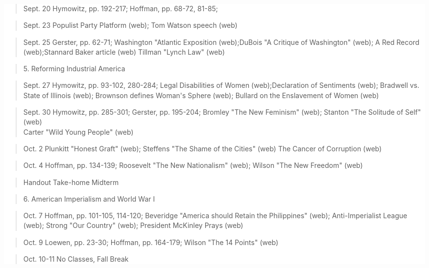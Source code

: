 > Sept. 20 Hymowitz, pp. 192-217; Hoffman, pp. 68-72, 81-85;

>

> Sept. 23 Populist Party Platform (web); Tom Watson speech (web)

>

> Sept. 25 Gerster, pp. 62-71; Washington "Atlantic Exposition (web);DuBois "A
Critique of Washington" (web); A Red Record (web);Stannard Baker article (web)
Tillman "Lynch Law" (web)

>

> 5\. Reforming Industrial America

>

> Sept. 27 Hymowitz, pp. 93-102, 280-284; Legal Disabilities of Women
(web);Declaration of Sentiments (web); Bradwell vs. State of Illinois (web);
Brownson defines Woman's Sphere (web); Bullard on the Enslavement of Women
(web)

>

> Sept. 30 Hymowitz, pp. 285-301; Gerster, pp. 195-204; Bromley "The New
Feminism" (web); Stanton "The Solitude of Self" (web)  
>  Carter "Wild Young People" (web)

>

> Oct. 2 Plunkitt "Honest Graft" (web); Steffens "The Shame of the Cities"
(web) The Cancer of Corruption (web)

>

> Oct. 4 Hoffman, pp. 134-139; Roosevelt "The New Nationalism" (web); Wilson
"The New Freedom" (web)

>

> Handout Take-home Midterm

>

> 6\. American Imperialism and World War I

>

> Oct. 7 Hoffman, pp. 101-105, 114-120; Beveridge "America should Retain the
Philippines" (web); Anti-Imperialist League (web); Strong "Our Country" (web);
President McKinley Prays (web)

>

> Oct. 9 Loewen, pp. 23-30; Hoffman, pp. 164-179; Wilson "The 14 Points" (web)

>

> Oct. 10-11 No Classes, Fall Break

>
